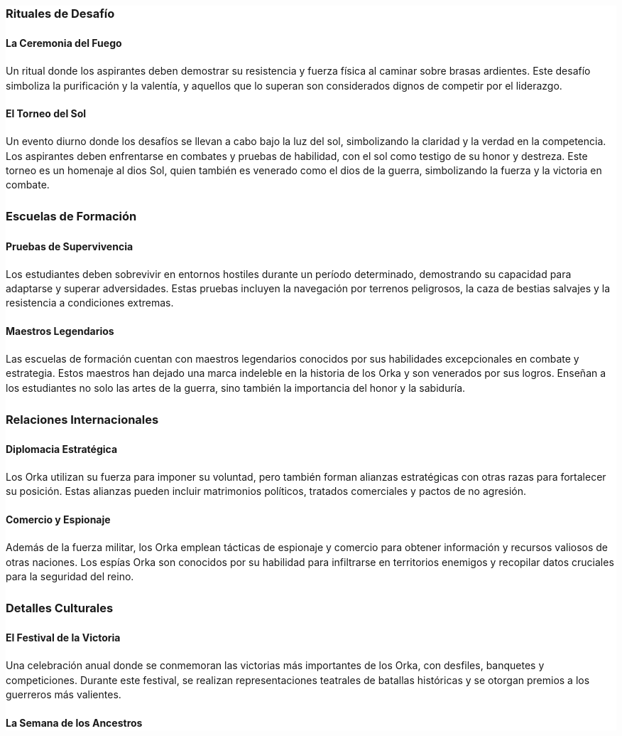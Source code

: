 ### **Rituales de Desafío**

#### **La Ceremonia del Fuego**

Un ritual donde los aspirantes deben demostrar su resistencia y fuerza física al caminar sobre brasas ardientes. Este desafío simboliza la purificación y la valentía, y aquellos que lo superan son considerados dignos de competir por el liderazgo.

#### **El Torneo del Sol**

Un evento diurno donde los desafíos se llevan a cabo bajo la luz del sol, simbolizando la claridad y la verdad en la competencia. Los aspirantes deben enfrentarse en combates y pruebas de habilidad, con el sol como testigo de su honor y destreza. Este torneo es un homenaje al dios Sol, quien también es venerado como el dios de la guerra, simbolizando la fuerza y la victoria en combate.

### **Escuelas de Formación**

#### **Pruebas de Supervivencia**

Los estudiantes deben sobrevivir en entornos hostiles durante un período determinado, demostrando su capacidad para adaptarse y superar adversidades. Estas pruebas incluyen la navegación por terrenos peligrosos, la caza de bestias salvajes y la resistencia a condiciones extremas.

#### **Maestros Legendarios**

Las escuelas de formación cuentan con maestros legendarios conocidos por sus habilidades excepcionales en combate y estrategia. Estos maestros han dejado una marca indeleble en la historia de los Orka y son venerados por sus logros. Enseñan a los estudiantes no solo las artes de la guerra, sino también la importancia del honor y la sabiduría.

### **Relaciones Internacionales**

#### **Diplomacia Estratégica**

Los Orka utilizan su fuerza para imponer su voluntad, pero también forman alianzas estratégicas con otras razas para fortalecer su posición. Estas alianzas pueden incluir matrimonios políticos, tratados comerciales y pactos de no agresión.

#### **Comercio y Espionaje**

Además de la fuerza militar, los Orka emplean tácticas de espionaje y comercio para obtener información y recursos valiosos de otras naciones. Los espías Orka son conocidos por su habilidad para infiltrarse en territorios enemigos y recopilar datos cruciales para la seguridad del reino.

### **Detalles Culturales**

#### **El Festival de la Victoria**

Una celebración anual donde se conmemoran las victorias más importantes de los Orka, con desfiles, banquetes y competiciones. Durante este festival, se realizan representaciones teatrales de batallas históricas y se otorgan premios a los guerreros más valientes.

#### **La Semana de los Ancestros**
